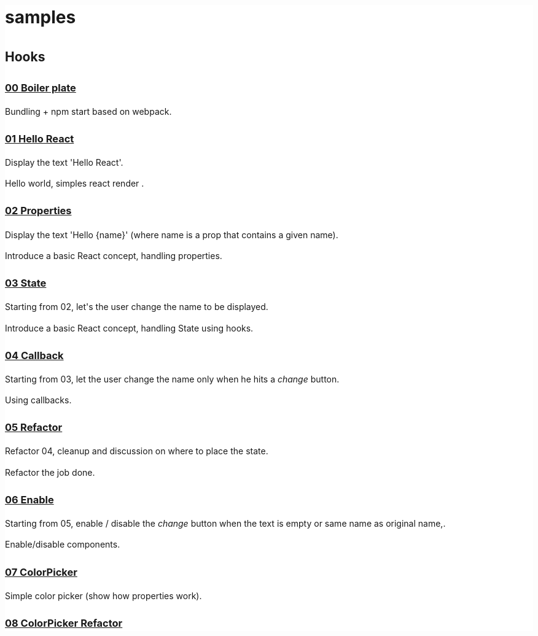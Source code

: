 # samples

## Hooks

### [00 Boiler plate]( /tree/master/hooks/00_BoilerPlate)

Bundling + npm start based on webpack.

### [01 Hello React]( /tree/master/hooks/01_HelloReact)

Display the text 'Hello React'.

Hello world, simples react render  .

### [02 Properties]( /tree/master/hooks/02_Properties)

Display the text 'Hello {name}' (where name is a prop
that contains a given name).

Introduce a basic React concept, handling properties.

### [03 State]( /tree/master/hooks/03_State)

Starting from   02, let's the user change the name to be displayed.

Introduce a basic React concept, handling State using hooks.

### [04 Callback]( /tree/master/hooks/04_Callback)

Starting from   03, let the user change the name only
when he hits a _change_ button.

Using callbacks.

### [05 Refactor]( /tree/master/hooks/05_Refactor)

Refactor   04, cleanup and discussion on where to place the state.

Refactor the job done.

### [06 Enable]( /tree/master/hooks/06_Enable)

Starting from   05, enable / disable the _change_ button
when the text is empty or same name as original name,.

Enable/disable components.

### [07 ColorPicker]( /tree/master/hooks/07_ColorPicker)

Simple color picker   (show how properties work).

### [08 ColorPicker Refactor]( /tree/master/hooks/08_ColorPickerRefactor)
